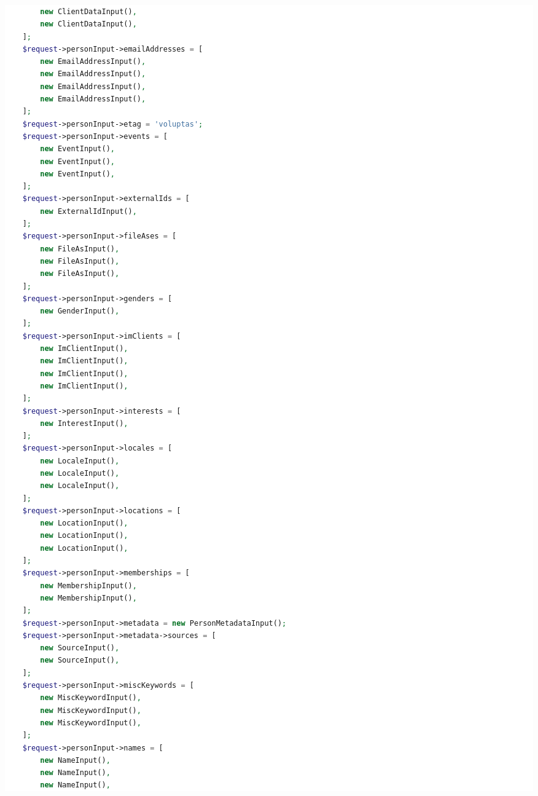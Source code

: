 ```php
        new ClientDataInput(),
        new ClientDataInput(),
    ];
    $request->personInput->emailAddresses = [
        new EmailAddressInput(),
        new EmailAddressInput(),
        new EmailAddressInput(),
        new EmailAddressInput(),
    ];
    $request->personInput->etag = 'voluptas';
    $request->personInput->events = [
        new EventInput(),
        new EventInput(),
        new EventInput(),
    ];
    $request->personInput->externalIds = [
        new ExternalIdInput(),
    ];
    $request->personInput->fileAses = [
        new FileAsInput(),
        new FileAsInput(),
        new FileAsInput(),
    ];
    $request->personInput->genders = [
        new GenderInput(),
    ];
    $request->personInput->imClients = [
        new ImClientInput(),
        new ImClientInput(),
        new ImClientInput(),
        new ImClientInput(),
    ];
    $request->personInput->interests = [
        new InterestInput(),
    ];
    $request->personInput->locales = [
        new LocaleInput(),
        new LocaleInput(),
        new LocaleInput(),
    ];
    $request->personInput->locations = [
        new LocationInput(),
        new LocationInput(),
        new LocationInput(),
    ];
    $request->personInput->memberships = [
        new MembershipInput(),
        new MembershipInput(),
    ];
    $request->personInput->metadata = new PersonMetadataInput();
    $request->personInput->metadata->sources = [
        new SourceInput(),
        new SourceInput(),
    ];
    $request->personInput->miscKeywords = [
        new MiscKeywordInput(),
        new MiscKeywordInput(),
        new MiscKeywordInput(),
    ];
    $request->personInput->names = [
        new NameInput(),
        new NameInput(),
        new NameInput(),
```